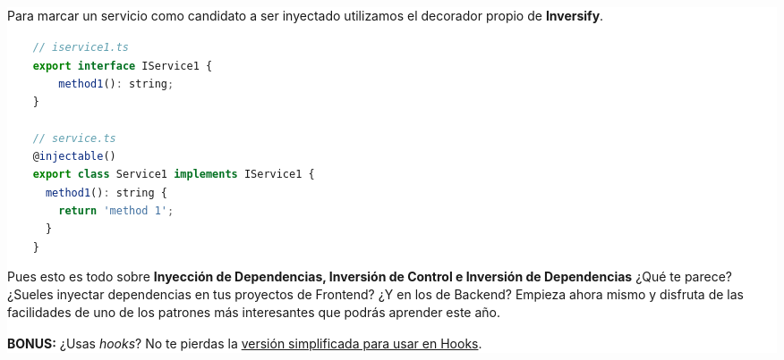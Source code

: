 Para marcar un servicio como candidato a ser inyectado utilizamos el decorador propio de **Inversify**.
```javascript
    // iservice1.ts
    export interface IService1 {
        method1(): string;
    }
    
    // service.ts
    @injectable()
    export class Service1 implements IService1 {
      method1(): string {
        return 'method 1';
      }
    }
```

Pues esto es todo sobre **Inyección de Dependencias, Inversión de Control e Inversión de Dependencias** ¿Qué te parece? ¿Sueles inyectar dependencias en tus proyectos de Frontend? ¿Y en los de Backend? Empieza ahora mismo y disfruta de las facilidades de uno de los patrones más interesantes que podrás aprender este año.

**BONUS:** ¿Usas *hooks*? No te pierdas la [versión simplificada para usar en Hooks](https://github.com/CKGrafico/inversify-hooks).
